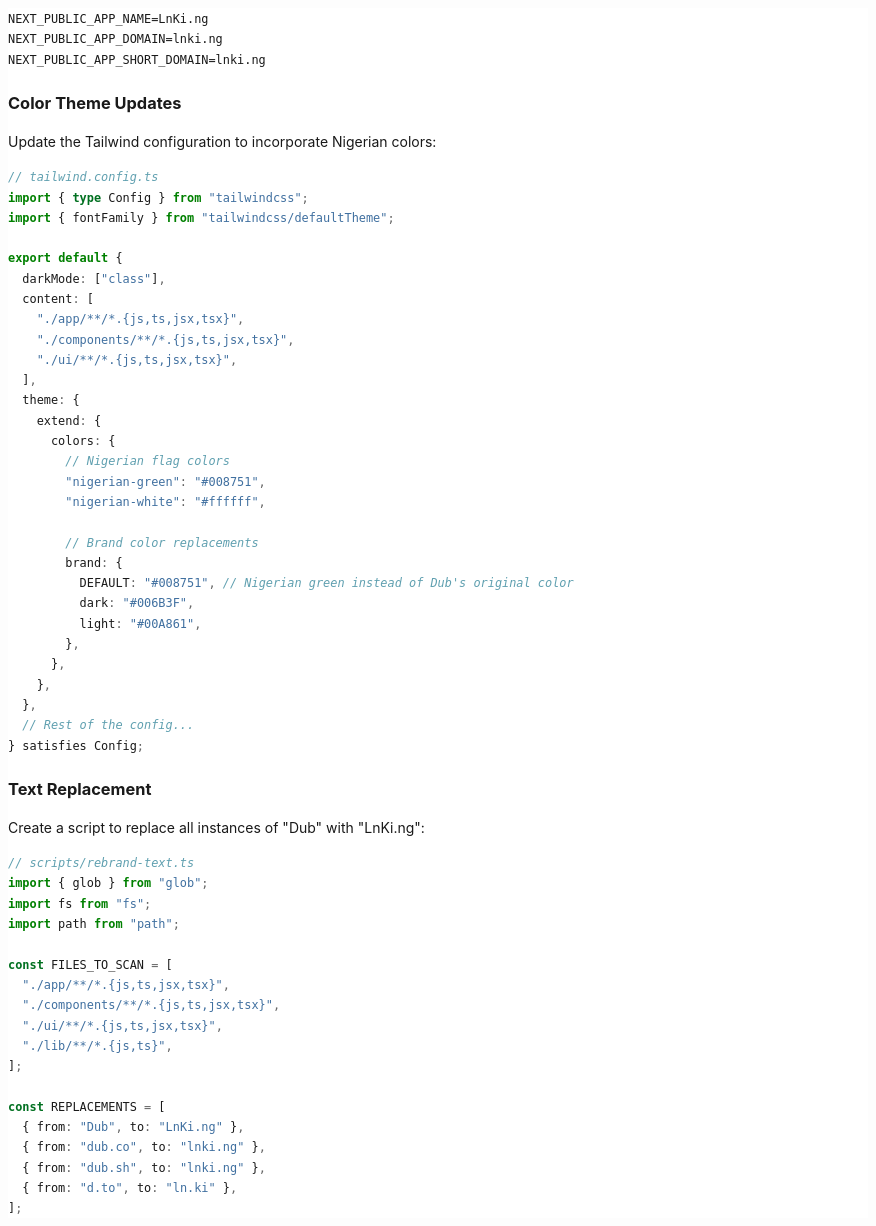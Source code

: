 ```
NEXT_PUBLIC_APP_NAME=LnKi.ng
NEXT_PUBLIC_APP_DOMAIN=lnki.ng
NEXT_PUBLIC_APP_SHORT_DOMAIN=lnki.ng
```

### Color Theme Updates

Update the Tailwind configuration to incorporate Nigerian colors:

```typescript
// tailwind.config.ts
import { type Config } from "tailwindcss";
import { fontFamily } from "tailwindcss/defaultTheme";

export default {
  darkMode: ["class"],
  content: [
    "./app/**/*.{js,ts,jsx,tsx}",
    "./components/**/*.{js,ts,jsx,tsx}",
    "./ui/**/*.{js,ts,jsx,tsx}",
  ],
  theme: {
    extend: {
      colors: {
        // Nigerian flag colors
        "nigerian-green": "#008751",
        "nigerian-white": "#ffffff",
        
        // Brand color replacements
        brand: {
          DEFAULT: "#008751", // Nigerian green instead of Dub's original color
          dark: "#006B3F",
          light: "#00A861",
        },
      },
    },
  },
  // Rest of the config...
} satisfies Config;
```

### Text Replacement

Create a script to replace all instances of "Dub" with "LnKi.ng":

```typescript
// scripts/rebrand-text.ts
import { glob } from "glob";
import fs from "fs";
import path from "path";

const FILES_TO_SCAN = [
  "./app/**/*.{js,ts,jsx,tsx}",
  "./components/**/*.{js,ts,jsx,tsx}",
  "./ui/**/*.{js,ts,jsx,tsx}",
  "./lib/**/*.{js,ts}",
];

const REPLACEMENTS = [
  { from: "Dub", to: "LnKi.ng" },
  { from: "dub.co", to: "lnki.ng" },
  { from: "dub.sh", to: "lnki.ng" },
  { from: "d.to", to: "ln.ki" },
];

```